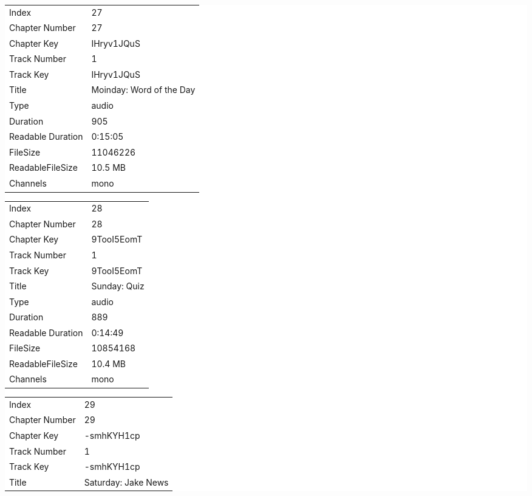 |  |  |
| - | - |
| Index | 27 |
| Chapter Number | 27 |
| Chapter Key | IHryv1JQuS |
| Track Number | 1 |
| Track Key | IHryv1JQuS |
| Title | Moinday: Word of the Day |
| Type | audio |
| Duration | 905 |
| Readable Duration | 0:15:05 |
| FileSize | 11046226 |
| ReadableFileSize | 10.5 MB |
| Channels | mono |

|  |  |
| - | - |
| Index | 28 |
| Chapter Number | 28 |
| Chapter Key | 9TooI5EomT |
| Track Number | 1 |
| Track Key | 9TooI5EomT |
| Title | Sunday: Quiz |
| Type | audio |
| Duration | 889 |
| Readable Duration | 0:14:49 |
| FileSize | 10854168 |
| ReadableFileSize | 10.4 MB |
| Channels | mono |

|  |  |
| - | - |
| Index | 29 |
| Chapter Number | 29 |
| Chapter Key | -smhKYH1cp |
| Track Number | 1 |
| Track Key | -smhKYH1cp |
| Title | Saturday: Jake News |
